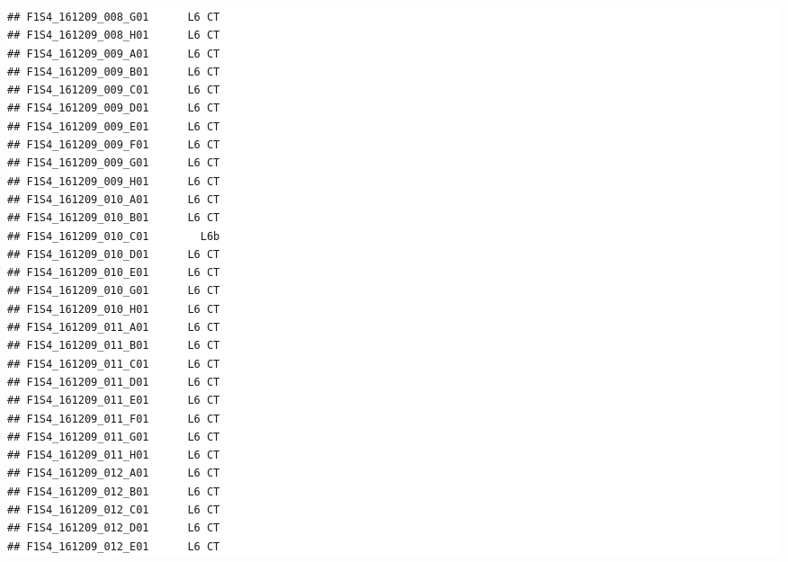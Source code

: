     ## F1S4_161209_008_G01      L6 CT
    ## F1S4_161209_008_H01      L6 CT
    ## F1S4_161209_009_A01      L6 CT
    ## F1S4_161209_009_B01      L6 CT
    ## F1S4_161209_009_C01      L6 CT
    ## F1S4_161209_009_D01      L6 CT
    ## F1S4_161209_009_E01      L6 CT
    ## F1S4_161209_009_F01      L6 CT
    ## F1S4_161209_009_G01      L6 CT
    ## F1S4_161209_009_H01      L6 CT
    ## F1S4_161209_010_A01      L6 CT
    ## F1S4_161209_010_B01      L6 CT
    ## F1S4_161209_010_C01        L6b
    ## F1S4_161209_010_D01      L6 CT
    ## F1S4_161209_010_E01      L6 CT
    ## F1S4_161209_010_G01      L6 CT
    ## F1S4_161209_010_H01      L6 CT
    ## F1S4_161209_011_A01      L6 CT
    ## F1S4_161209_011_B01      L6 CT
    ## F1S4_161209_011_C01      L6 CT
    ## F1S4_161209_011_D01      L6 CT
    ## F1S4_161209_011_E01      L6 CT
    ## F1S4_161209_011_F01      L6 CT
    ## F1S4_161209_011_G01      L6 CT
    ## F1S4_161209_011_H01      L6 CT
    ## F1S4_161209_012_A01      L6 CT
    ## F1S4_161209_012_B01      L6 CT
    ## F1S4_161209_012_C01      L6 CT
    ## F1S4_161209_012_D01      L6 CT
    ## F1S4_161209_012_E01      L6 CT